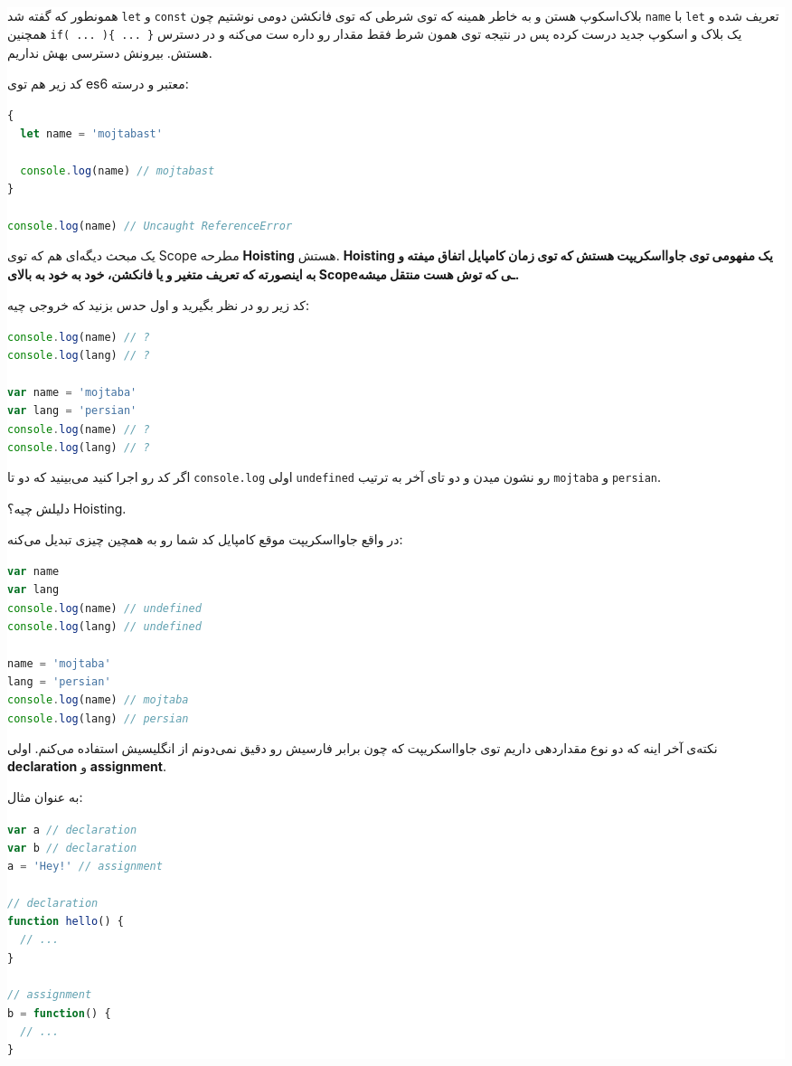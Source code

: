 همونطور که گفته شد `let` و `const` بلاک‌اسکوپ هستن و به خاطر همینه که توی شرطی که توی فانکشن دومی نوشتیم چون `name` با `let` تعریف شده و همچنین `if( ... ){ ... }` یک بلاک و اسکوپ جدید درست کرده پس در نتیجه توی همون شرط فقط مقدار رو داره ست می‌کنه و در دسترس هستش. بیرونش دسترسی بهش نداریم.

کد زیر هم توی es6 معتبر و درسته:

```js
{
  let name = 'mojtabast'

  console.log(name) // mojtabast
}

console.log(name) // Uncaught ReferenceError
```

یک مبحث دیگه‌ای هم که توی Scope مطرحه **Hoisting** هستش. **Hoisting یک مفهومی توی جاوااسکریپت هستش که توی زمان کامپایل اتفاق میفته و به اینصورته که تعریف متغیر و یا فانکشن، خود به خود به بالای Scope‌ـی که توش هست منتقل میشه.**

کد زیر رو در نظر بگیرید و اول حدس بزنید که خروجی چیه:

```js
console.log(name) // ?
console.log(lang) // ?

var name = 'mojtaba'
var lang = 'persian'
console.log(name) // ?
console.log(lang) // ?
```

اگر کد رو اجرا کنید می‌بینید که دو تا `console.log` اولی `undefined` رو نشون میدن و دو تای آخر به ترتیب ‍`mojtaba` و `persian`.

دلیلش چیه؟ Hoisting.

در واقع جاوااسکریپت موقع کامپایل کد شما رو به همچین چیزی تبدیل می‌کنه:

```js
var name
var lang
console.log(name) // undefined
console.log(lang) // undefined

name = 'mojtaba'
lang = 'persian'
console.log(name) // mojtaba
console.log(lang) // persian
```

نکته‌ی آخر اینه که دو نوع مقداردهی داریم توی جاوااسکریپت که چون برابر فارسیش رو دقیق نمی‌دونم از انگلیسیش استفاده می‌کنم. اولی **declaration** و **assignment**.

به عنوان مثال:

```js
var a // declaration
var b // declaration
a = 'Hey!' // assignment

// declaration
function hello() {
  // ...
}

// assignment
b = function() {
  // ...
}
```